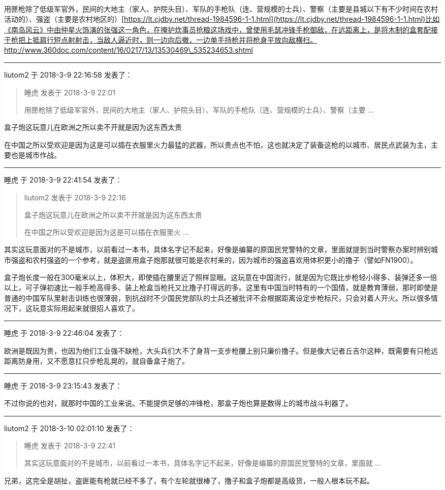 

用匣枪除了低级军官外，民间的大地主（家人、护院头目）、军队的手枪队（连、营规模的士兵）、警察（主要是县城以下有不少时间在农村活动的）、强盗（主要是农村地区的）[https://lt.cjdby.net/thread-1984596-1-1.html](https://lt.cjdby.net/thread-1984596-1-1.html)比如《南岛风云》中由仲星火饰演的张强这一角色，在掩护炊事员抢粮这场戏中，曾使用毛瑟冲锋手枪御敌，在远距离上，是将木制的盒套配接于枪把上抵肩行短点射射击，当敌人逼近时，则一边向后撤，一边单手持枪并将枪身平放向敌横扫。http://www.360doc.com/content/16/0217/13/13530469\_535234653.shtml

---------

liutom2 于 2018-3-9 22:16:58 发表了：

> 睡虎 发表于 2018-3-9 22:01
> 
> 用匣枪除了低级军官外，民间的大地主（家人、护院头目）、军队的手枪队（连、营规模的士兵）、警察（主要 ...



盒子炮这玩意儿在欧洲之所以卖不开就是因为这东西太贵

在中国之所以受欢迎是因为这是可以插在衣服里火力最猛的武器，所以贵点也不怕，这也就决定了装备这枪的以城市、居民点武装为主，主要也是城市作战。

---------

睡虎 于 2018-3-9 22:41:54 发表了：

> liutom2 发表于 2018-3-9 22:16
> 
> 盒子炮这玩意儿在欧洲之所以卖不开就是因为这东西太贵
> 
> 在中国之所以受欢迎是因为这是可以插在衣服里火 ...



其实这玩意面对的不是城市，以前看过一本书，具体名字记不起来，好像是编纂的原国民党警特的文章，里面就提到当时警察办案时辨别城市强盗和农村强盗的一个参考，就是盗匪用盒子炮那就很可能是农村来的，因为城市的强盗喜欢用体积更小的撸子（譬如FN1900）。

盒子炮长度一般在300毫米以上，体积大，即使插在腰里近了照样显眼。这玩意在中国流行，就是因为它既比步枪轻小得多、装弹还多一倍以上，可子弹初速比一般手枪高得多、装上枪盒当枪托又比撸子打得远的多。这里有中国当时特有的一个国情，就是教育薄弱，那时即使是普通的中国军队里射击训练也很薄弱，到抗战时不少国民党部队的士兵还被批评不会根据距离设定步枪标尺，只会对着人开火。所以很多情况下，这玩意实际用起来就很招人喜欢了。

---------

睡虎 于 2018-3-9 22:46:04 发表了：

欧洲是既因为贵，也因为他们工业强不缺枪，大头兵们大不了身背一支步枪腰上别只廉价撸子。但是像大记者丘吉尔这种，既需要有只枪远距离防身用，又不愿意扛只步枪乱晃的，就自备盒子炮了。

---------

睡虎 于 2018-3-9 23:15:43 发表了：

不过你说的也对，就那时中国的工业来说。不能提供足够的冲锋枪，那盒子炮也算是数得上的城市战斗利器了。

---------

liutom2 于 2018-3-10 02:01:10 发表了：

> 睡虎 发表于 2018-3-9 22:41
> 
> 其实这玩意面对的不是城市，以前看过一本书，具体名字记不起来，好像是编纂的原国民党警特的文章，里面就 ...



兄弟，这完全是胡扯，盗匪能有枪就已经不多了，有个左轮就很棒了，撸子和盒子炮都是高级货，一般人根本玩不起。
